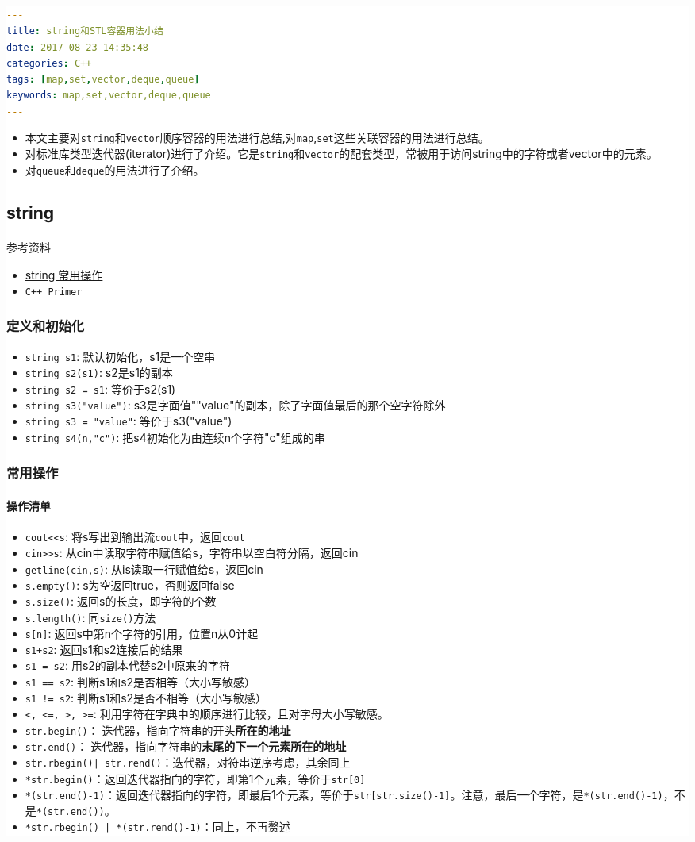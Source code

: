```yaml
---
title: string和STL容器用法小结
date: 2017-08-23 14:35:48
categories: C++
tags: [map,set,vector,deque,queue]
keywords: map,set,vector,deque,queue
---
```




* 本文主要对`string`和`vector`顺序容器的用法进行总结,对`map`,`set`这些关联容器的用法进行总结。
* 对标准库类型迭代器(iterator)进行了介绍。它是`string`和`vector`的配套类型，常被用于访问string中的字符或者vector中的元素。
* 对`queue`和`deque`的用法进行了介绍。






## string
参考资料
* [string 常用操作](http://buptjz.github.io/2013/02/23/string_summary)
* `C++ Primer`

### 定义和初始化
* `string s1`:   默认初始化，s1是一个空串
* `string s2(s1)`:  s2是s1的副本
* `string s2 = s1`: 等价于s2(s1) 
* `string s3("value")`:  s3是字面值""value"的副本，除了字面值最后的那个空字符除外
* `string s3 = "value"`: 等价于s3("value") 
* `string s4(n,"c")`: 把s4初始化为由连续n个字符"c"组成的串

### 常用操作
#### 操作清单
* `cout<<s`:  将s写出到输出流`cout`中，返回`cout` 
* `cin>>s`:   从cin中读取字符串赋值给s，字符串以空白符分隔，返回cin
* `getline(cin,s)`: 从is读取一行赋值给s，返回cin
*  `s.empty()`:  s为空返回true，否则返回false
*  `s.size()`:  返回s的长度，即字符的个数
*  `s.length()`:  同`size()`方法
*  `s[n]`:  返回s中第n个字符的引用，位置n从0计起
*  `s1+s2`:  返回s1和s2连接后的结果
*  `s1 = s2`:  用s2的副本代替s2中原来的字符
*  `s1 == s2`: 判断s1和s2是否相等（大小写敏感）
*  `s1 != s2`: 判断s1和s2是否不相等（大小写敏感）
*  `<, <=, >, >=`: 利用字符在字典中的顺序进行比较，且对字母大小写敏感。
*  `str.begin()`： 迭代器，指向字符串的开头**所在的地址**
*  `str.end()`： 迭代器，指向字符串的**末尾的下一个元素所在的地址**
*  `str.rbegin()| str.rend()`：迭代器，对符串逆序考虑，其余同上
*  `*str.begin()`：返回迭代器指向的字符，即第1个元素，等价于`str[0]`
*  `*(str.end()-1)`：返回迭代器指向的字符，即最后1个元素，等价于`str[str.size()-1]`。注意，最后一个字符，是`*(str.end()-1)`，不是`*(str.end())`。
*  `*str.rbegin() | *(str.rend()-1)`：同上，不再赘述
